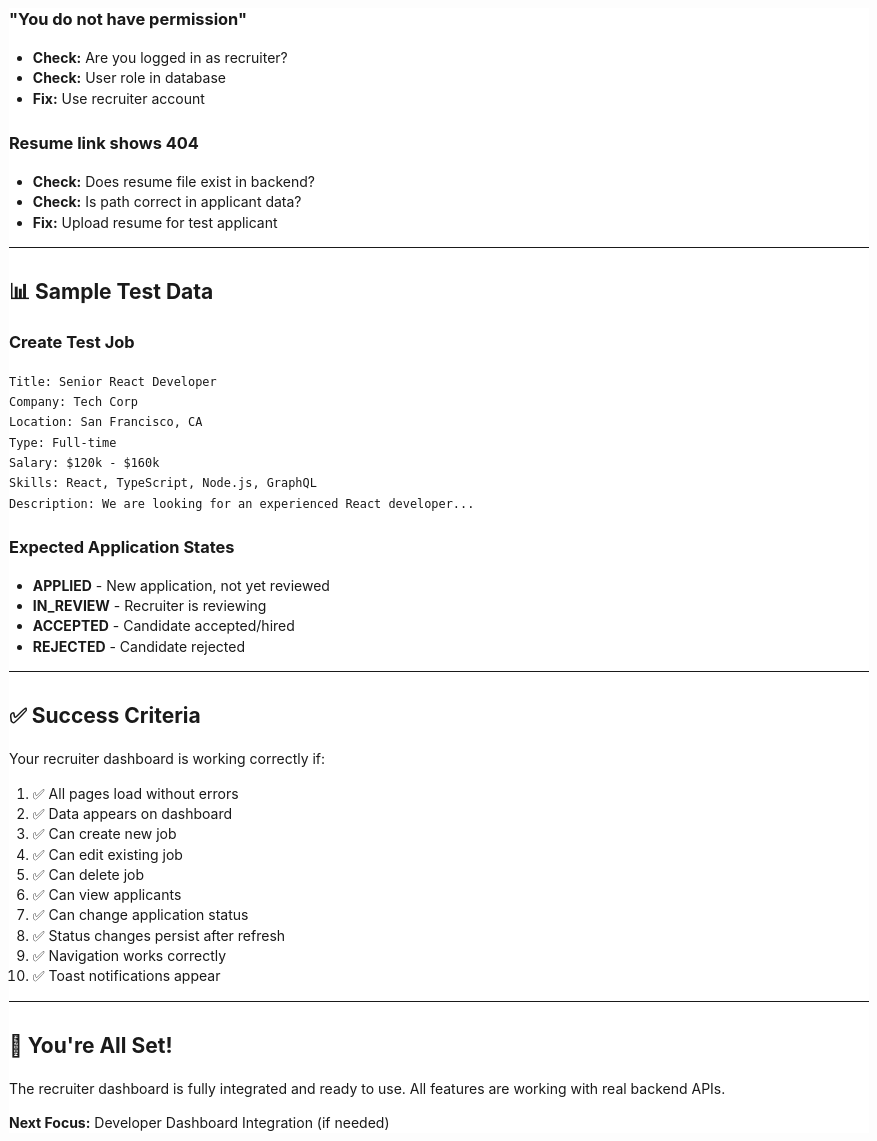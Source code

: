 ### "You do not have permission"
- **Check:** Are you logged in as recruiter?
- **Check:** User role in database
- **Fix:** Use recruiter account

### Resume link shows 404
- **Check:** Does resume file exist in backend?
- **Check:** Is path correct in applicant data?
- **Fix:** Upload resume for test applicant

---

## 📊 Sample Test Data

### Create Test Job
```
Title: Senior React Developer
Company: Tech Corp
Location: San Francisco, CA
Type: Full-time
Salary: $120k - $160k
Skills: React, TypeScript, Node.js, GraphQL
Description: We are looking for an experienced React developer...
```

### Expected Application States
- **APPLIED** - New application, not yet reviewed
- **IN_REVIEW** - Recruiter is reviewing
- **ACCEPTED** - Candidate accepted/hired
- **REJECTED** - Candidate rejected

---

## ✅ Success Criteria

Your recruiter dashboard is working correctly if:

1. ✅ All pages load without errors
2. ✅ Data appears on dashboard
3. ✅ Can create new job
4. ✅ Can edit existing job
5. ✅ Can delete job
6. ✅ Can view applicants
7. ✅ Can change application status
8. ✅ Status changes persist after refresh
9. ✅ Navigation works correctly
10. ✅ Toast notifications appear

---

## 🎉 You're All Set!

The recruiter dashboard is fully integrated and ready to use. All features are working with real backend APIs.

**Next Focus:** Developer Dashboard Integration (if needed)
